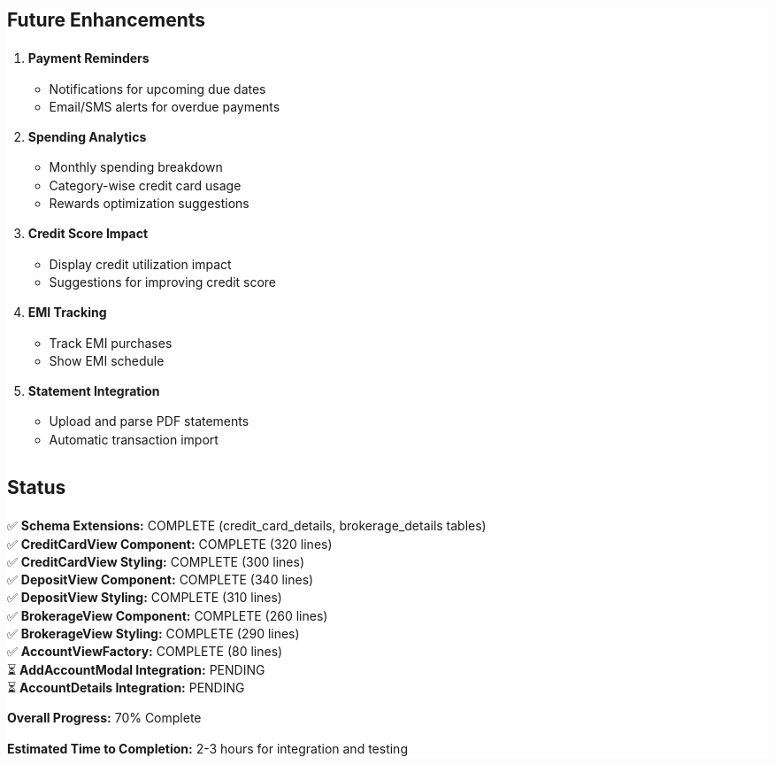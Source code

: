 ## Future Enhancements

1. **Payment Reminders**
   - Notifications for upcoming due dates
   - Email/SMS alerts for overdue payments

2. **Spending Analytics**
   - Monthly spending breakdown
   - Category-wise credit card usage
   - Rewards optimization suggestions

3. **Credit Score Impact**
   - Display credit utilization impact
   - Suggestions for improving credit score

4. **EMI Tracking**
   - Track EMI purchases
   - Show EMI schedule

5. **Statement Integration**
   - Upload and parse PDF statements
   - Automatic transaction import

## Status

✅ **Schema Extensions:** COMPLETE (credit_card_details, brokerage_details tables)  
✅ **CreditCardView Component:** COMPLETE (320 lines)  
✅ **CreditCardView Styling:** COMPLETE (300 lines)  
✅ **DepositView Component:** COMPLETE (340 lines)  
✅ **DepositView Styling:** COMPLETE (310 lines)  
✅ **BrokerageView Component:** COMPLETE (260 lines)  
✅ **BrokerageView Styling:** COMPLETE (290 lines)  
✅ **AccountViewFactory:** COMPLETE (80 lines)  
⏳ **AddAccountModal Integration:** PENDING  
⏳ **AccountDetails Integration:** PENDING  

**Overall Progress:** 70% Complete

**Estimated Time to Completion:** 2-3 hours for integration and testing
